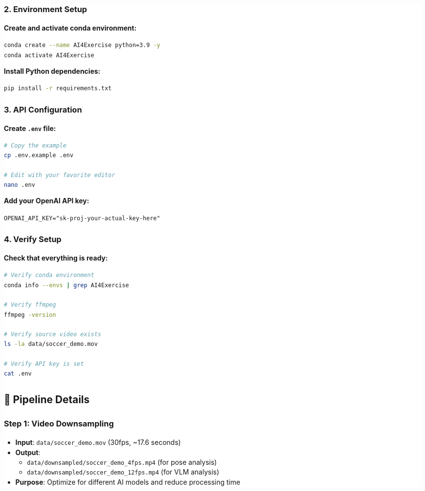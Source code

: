 ### 2. Environment Setup

**Create and activate conda environment:**
```bash
conda create --name AI4Exercise python=3.9 -y
conda activate AI4Exercise
```

**Install Python dependencies:**
```bash
pip install -r requirements.txt
```

### 3. API Configuration

**Create `.env` file:**
```bash
# Copy the example
cp .env.example .env

# Edit with your favorite editor
nano .env
```

**Add your OpenAI API key:**
```env
OPENAI_API_KEY="sk-proj-your-actual-key-here"
```

### 4. Verify Setup

**Check that everything is ready:**
```bash
# Verify conda environment
conda info --envs | grep AI4Exercise

# Verify ffmpeg
ffmpeg -version

# Verify source video exists
ls -la data/soccer_demo.mov

# Verify API key is set
cat .env
```

## 🔧 Pipeline Details

### Step 1: Video Downsampling
- **Input**: `data/soccer_demo.mov` (30fps, ~17.6 seconds)
- **Output**: 
  - `data/downsampled/soccer_demo_4fps.mp4` (for pose analysis)
  - `data/downsampled/soccer_demo_12fps.mp4` (for VLM analysis)
- **Purpose**: Optimize for different AI models and reduce processing time
